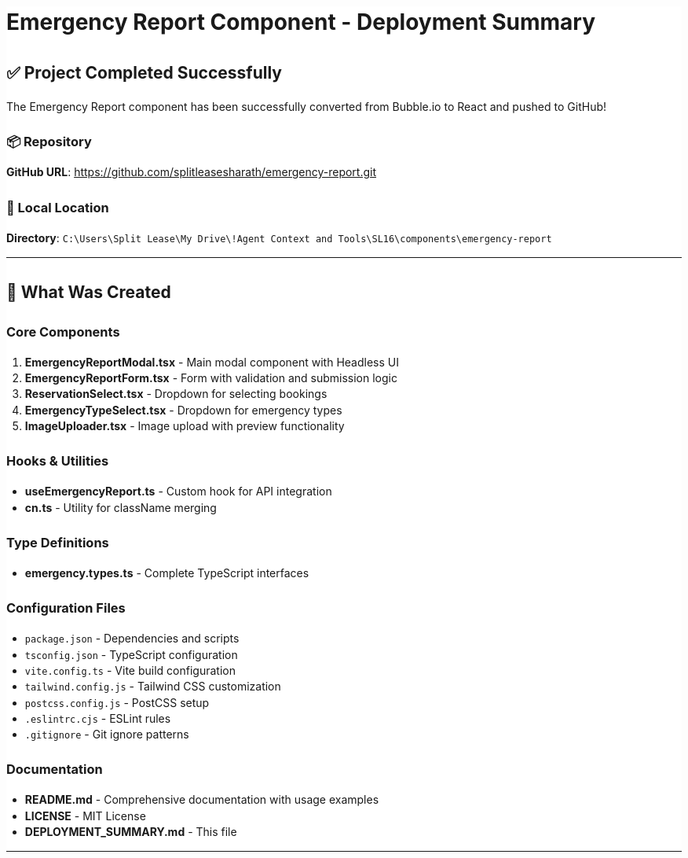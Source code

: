 # Emergency Report Component - Deployment Summary

## ✅ Project Completed Successfully

The Emergency Report component has been successfully converted from Bubble.io to React and pushed to GitHub!

### 📦 Repository
**GitHub URL**: https://github.com/splitleasesharath/emergency-report.git

### 📍 Local Location
**Directory**: `C:\Users\Split Lease\My Drive\!Agent Context and Tools\SL16\components\emergency-report`

---

## 🎯 What Was Created

### Core Components
1. **EmergencyReportModal.tsx** - Main modal component with Headless UI
2. **EmergencyReportForm.tsx** - Form with validation and submission logic
3. **ReservationSelect.tsx** - Dropdown for selecting bookings
4. **EmergencyTypeSelect.tsx** - Dropdown for emergency types
5. **ImageUploader.tsx** - Image upload with preview functionality

### Hooks & Utilities
- **useEmergencyReport.ts** - Custom hook for API integration
- **cn.ts** - Utility for className merging

### Type Definitions
- **emergency.types.ts** - Complete TypeScript interfaces

### Configuration Files
- `package.json` - Dependencies and scripts
- `tsconfig.json` - TypeScript configuration
- `vite.config.ts` - Vite build configuration
- `tailwind.config.js` - Tailwind CSS customization
- `postcss.config.js` - PostCSS setup
- `.eslintrc.cjs` - ESLint rules
- `.gitignore` - Git ignore patterns

### Documentation
- **README.md** - Comprehensive documentation with usage examples
- **LICENSE** - MIT License
- **DEPLOYMENT_SUMMARY.md** - This file

---
